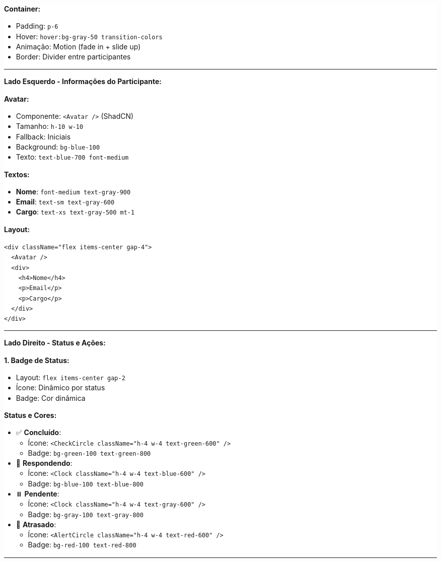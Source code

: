 **Container:**
- Padding: `p-6`
- Hover: `hover:bg-gray-50 transition-colors`
- Animação: Motion (fade in + slide up)
- Border: Divider entre participantes

---

**Lado Esquerdo - Informações do Participante:**

**Avatar:**
- Componente: `<Avatar />` (ShadCN)
- Tamanho: `h-10 w-10`
- Fallback: Iniciais
- Background: `bg-blue-100`
- Texto: `text-blue-700 font-medium`

**Textos:**
- **Nome**: `font-medium text-gray-900`
- **Email**: `text-sm text-gray-600`
- **Cargo**: `text-xs text-gray-500 mt-1`

**Layout:**
```tsx
<div className="flex items-center gap-4">
  <Avatar />
  <div>
    <h4>Nome</h4>
    <p>Email</p>
    <p>Cargo</p>
  </div>
</div>
```

---

**Lado Direito - Status e Ações:**

**1. Badge de Status:**
- Layout: `flex items-center gap-2`
- Ícone: Dinâmico por status
- Badge: Cor dinâmica

**Status e Cores:**
- ✅ **Concluído**: 
  - Ícone: `<CheckCircle className="h-4 w-4 text-green-600" />`
  - Badge: `bg-green-100 text-green-800`
- 🔵 **Respondendo**:
  - Ícone: `<Clock className="h-4 w-4 text-blue-600" />`
  - Badge: `bg-blue-100 text-blue-800`
- ⏸️ **Pendente**:
  - Ícone: `<Clock className="h-4 w-4 text-gray-600" />`
  - Badge: `bg-gray-100 text-gray-800`
- 🔴 **Atrasado**:
  - Ícone: `<AlertCircle className="h-4 w-4 text-red-600" />`
  - Badge: `bg-red-100 text-red-800`

---